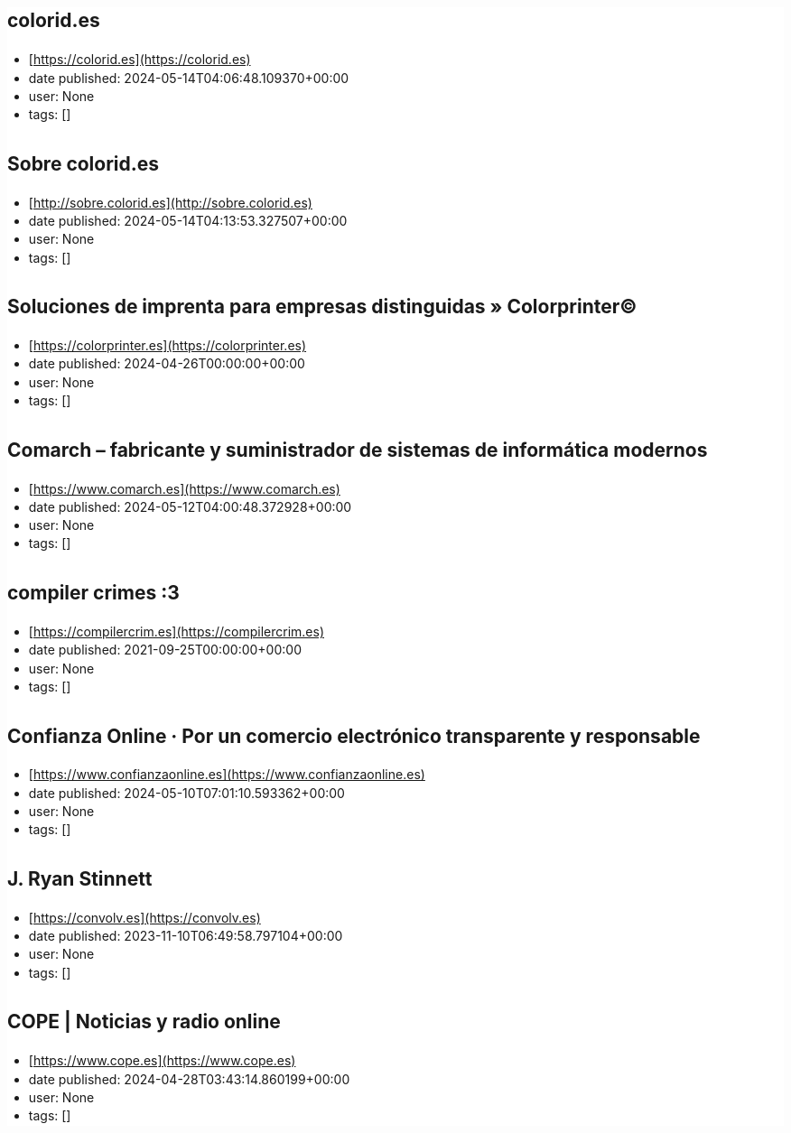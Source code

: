 ## colorid.es
 - [https://colorid.es](https://colorid.es)
 - date published: 2024-05-14T04:06:48.109370+00:00
 - user: None
 - tags: []

## Sobre colorid.es
 - [http://sobre.colorid.es](http://sobre.colorid.es)
 - date published: 2024-05-14T04:13:53.327507+00:00
 - user: None
 - tags: []

## Soluciones de imprenta para empresas distinguidas » Colorprinter©
 - [https://colorprinter.es](https://colorprinter.es)
 - date published: 2024-04-26T00:00:00+00:00
 - user: None
 - tags: []

## Comarch – fabricante y suministrador de sistemas de informática modernos
 - [https://www.comarch.es](https://www.comarch.es)
 - date published: 2024-05-12T04:00:48.372928+00:00
 - user: None
 - tags: []

## compiler crimes :3
 - [https://compilercrim.es](https://compilercrim.es)
 - date published: 2021-09-25T00:00:00+00:00
 - user: None
 - tags: []

## Confianza Online · Por un comercio electrónico transparente y responsable
 - [https://www.confianzaonline.es](https://www.confianzaonline.es)
 - date published: 2024-05-10T07:01:10.593362+00:00
 - user: None
 - tags: []

## J. Ryan Stinnett
 - [https://convolv.es](https://convolv.es)
 - date published: 2023-11-10T06:49:58.797104+00:00
 - user: None
 - tags: []

## COPE | Noticias y radio online
 - [https://www.cope.es](https://www.cope.es)
 - date published: 2024-04-28T03:43:14.860199+00:00
 - user: None
 - tags: []
